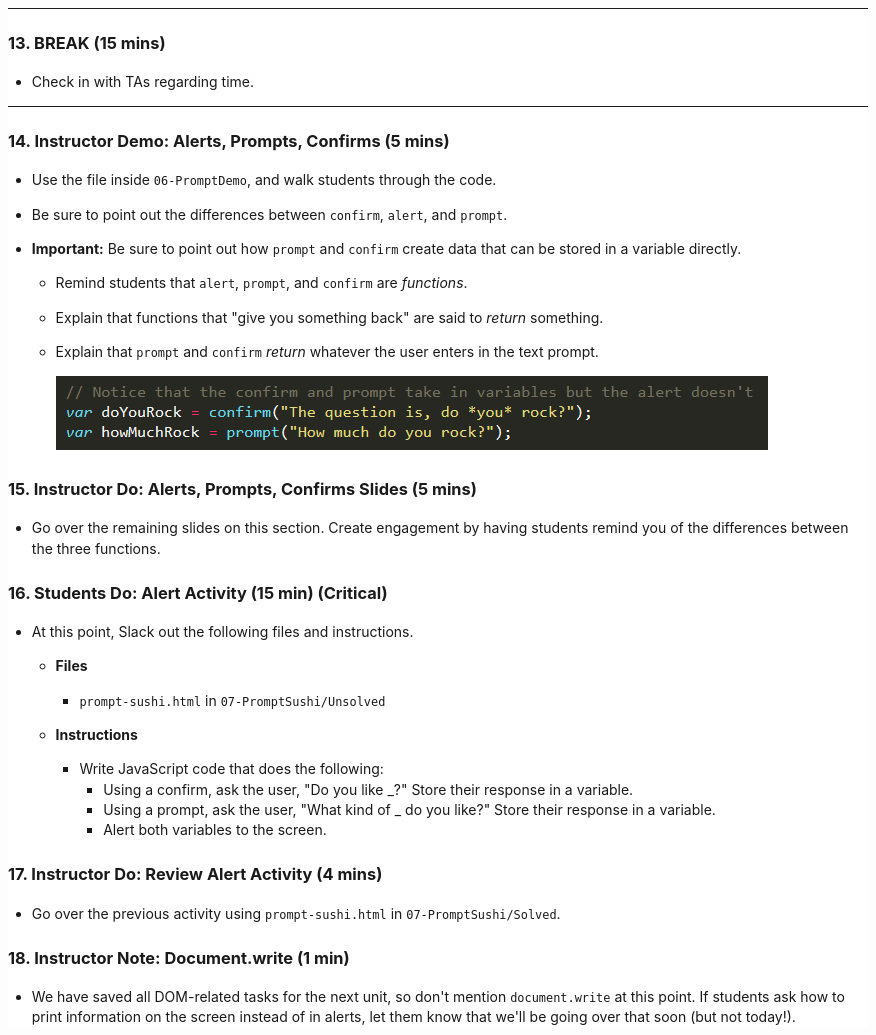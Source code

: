 - - -

### 13. BREAK (15 mins)

* Check in with TAs regarding time.

- - -

### 14. Instructor Demo: Alerts, Prompts, Confirms (5 mins)

* Use the file inside `06-PromptDemo`, and walk students through the code.

* Be sure to point out the differences between `confirm`, `alert`, and `prompt`.

* **Important:** Be sure to point out how `prompt` and `confirm` create data that can be stored in a variable directly.

  * Remind students that `alert`, `prompt`, and `confirm` are _functions_.

  * Explain that functions that "give you something back" are said to _return_ something.

  * Explain that `prompt` and `confirm` _return_ whatever the user enters in the text prompt.

      ![5-PromptDemo](Images/5-PromptDemo.png)

### 15. Instructor Do: Alerts, Prompts, Confirms Slides (5 mins)

* Go over the remaining slides on this section. Create engagement by having students remind you of the differences between the three functions.

### 16. Students Do: Alert Activity (15 min) (Critical)

* At this point, Slack out the following files and instructions.

  * **Files**
    * `prompt-sushi.html` in `07-PromptSushi/Unsolved`

  * **Instructions**
    * Write JavaScript code that does the following:
      * Using a confirm, ask the user, "Do you like \_?" Store their response in a variable.
      * Using a prompt, ask the user, "What kind of \_ do you like?" Store their response in a variable.
      * Alert both variables to the screen.

### 17. Instructor Do: Review Alert Activity (4 mins)

* Go over the previous activity using `prompt-sushi.html` in `07-PromptSushi/Solved`.

### 18. Instructor Note: Document.write (1 min)

* We have saved all DOM-related tasks for the next unit, so don't mention `document.write` at this point. If students ask how to print information on the screen instead of in alerts, let them know that we'll be going over that soon (but not today!).
